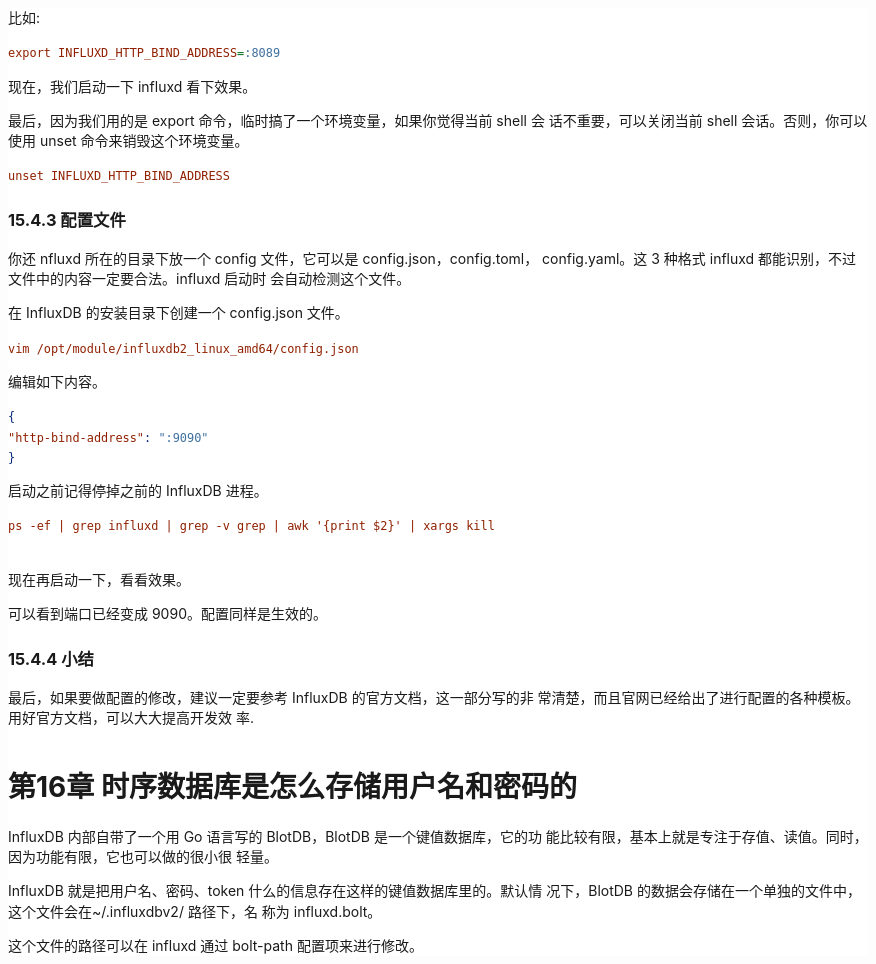 比如:

```ini
export INFLUXD_HTTP_BIND_ADDRESS=:8089
```

现在，我们启动一下 influxd 看下效果。

最后，因为我们用的是 export 命令，临时搞了一个环境变量，如果你觉得当前 shell 会 话不重要，可以关闭当前 shell 会话。否则，你可以使用 unset 命令来销毁这个环境变量。

```ini
unset INFLUXD_HTTP_BIND_ADDRESS
```

### **15.4.3** 配置文件

你还 nfluxd 所在的目录下放一个 config 文件，它可以是 config.json，config.toml， config.yaml。这 3 种格式 influxd 都能识别，不过文件中的内容一定要合法。influxd 启动时 会自动检测这个文件。

在 InfluxDB 的安装目录下创建一个 config.json 文件。

```ini
vim /opt/module/influxdb2_linux_amd64/config.json
```

编辑如下内容。

```json
{
"http-bind-address": ":9090" 
}
```

启动之前记得停掉之前的 InfluxDB 进程。

```ini
ps -ef | grep influxd | grep -v grep | awk '{print $2}' | xargs kill
 
```

现在再启动一下，看看效果。

可以看到端口已经变成 9090。配置同样是生效的。

### **15.4.4** 小结

最后，如果要做配置的修改，建议一定要参考 InfluxDB 的官方文档，这一部分写的非 常清楚，而且官网已经给出了进行配置的各种模板。用好官方文档，可以大大提高开发效 率.

# 第**16**章 时序数据库是怎么存储用户名和密码的

InfluxDB 内部自带了一个用 Go 语言写的 BlotDB，BlotDB 是一个键值数据库，它的功 能比较有限，基本上就是专注于存值、读值。同时，因为功能有限，它也可以做的很小很 轻量。

InfluxDB 就是把用户名、密码、token 什么的信息存在这样的键值数据库里的。默认情 况下，BlotDB 的数据会存储在一个单独的文件中，这个文件会在~/.influxdbv2/ 路径下，名 称为 influxd.bolt。

这个文件的路径可以在 influxd 通过 bolt-path 配置项来进行修改。







